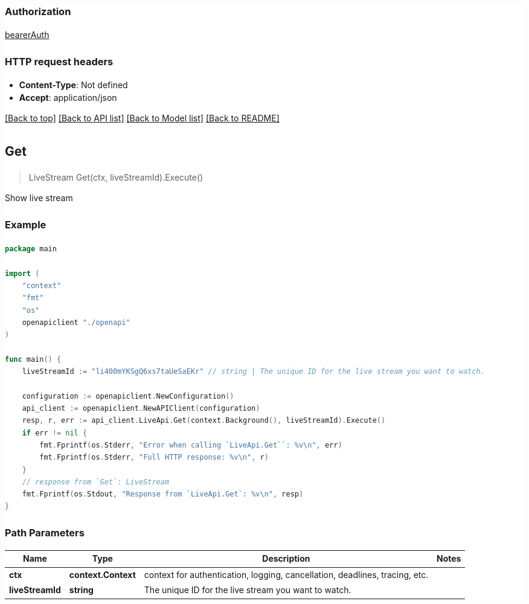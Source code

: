 ### Authorization

[bearerAuth](../README.md#bearerAuth)

### HTTP request headers

- **Content-Type**: Not defined
- **Accept**: application/json

[[Back to top]](#) [[Back to API list]](../README.md#documentation-for-api-endpoints)
[[Back to Model list]](../README.md#documentation-for-models)
[[Back to README]](../README.md)


## Get

> LiveStream Get(ctx, liveStreamId).Execute()

Show live stream



### Example

```go
package main

import (
    "context"
    "fmt"
    "os"
    openapiclient "./openapi"
)

func main() {
    liveStreamId := "li400mYKSgQ6xs7taUeSaEKr" // string | The unique ID for the live stream you want to watch.

    configuration := openapiclient.NewConfiguration()
    api_client := openapiclient.NewAPIClient(configuration)
    resp, r, err := api_client.LiveApi.Get(context.Background(), liveStreamId).Execute()
    if err != nil {
        fmt.Fprintf(os.Stderr, "Error when calling `LiveApi.Get``: %v\n", err)
        fmt.Fprintf(os.Stderr, "Full HTTP response: %v\n", r)
    }
    // response from `Get`: LiveStream
    fmt.Fprintf(os.Stdout, "Response from `LiveApi.Get`: %v\n", resp)
}
```

### Path Parameters


Name | Type | Description  | Notes
------------- | ------------- | ------------- | -------------
**ctx** | **context.Context** | context for authentication, logging, cancellation, deadlines, tracing, etc.
**liveStreamId** | **string** | The unique ID for the live stream you want to watch. | 

